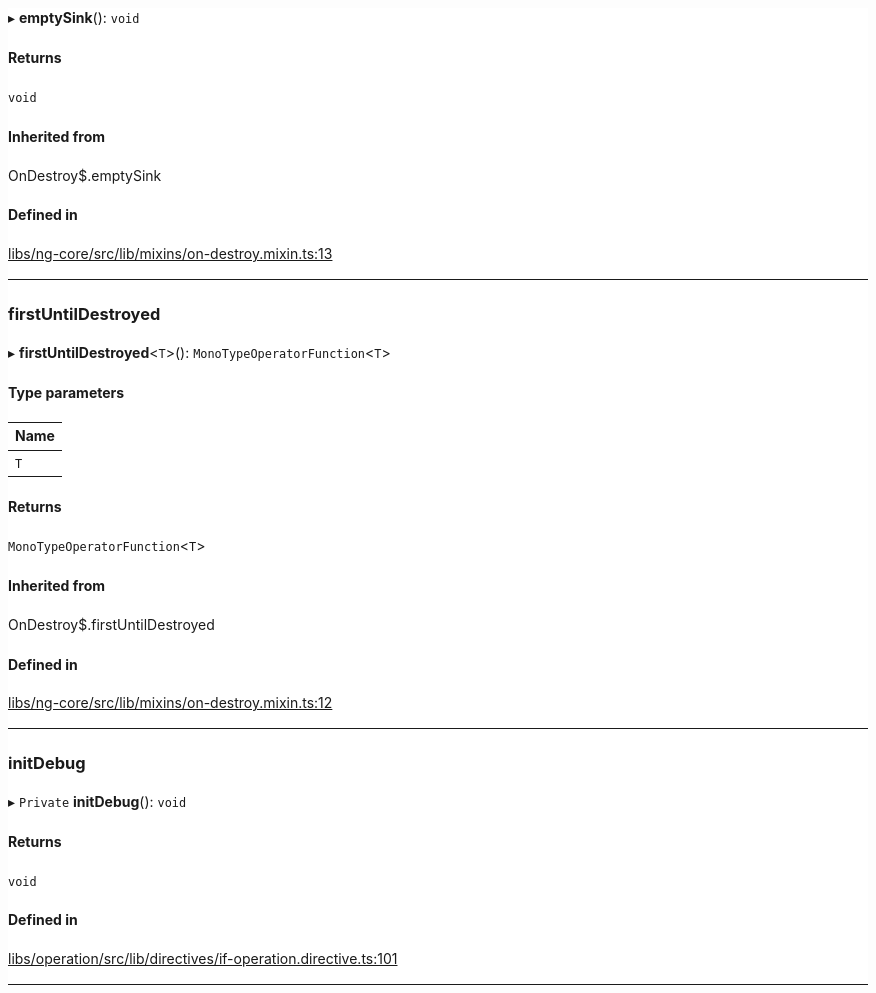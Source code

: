▸ **emptySink**(): `void`

#### Returns

`void`

#### Inherited from

OnDestroy$.emptySink

#### Defined in

[libs/ng-core/src/lib/mixins/on-destroy.mixin.ts:13](https://github.com/cognizone/ng-cognizone/blob/861cbad/libs/ng-core/src/lib/mixins/on-destroy.mixin.ts#L13)

___

### firstUntilDestroyed

▸ **firstUntilDestroyed**<`T`\>(): `MonoTypeOperatorFunction`<`T`\>

#### Type parameters

| Name |
| :------ |
| `T` |

#### Returns

`MonoTypeOperatorFunction`<`T`\>

#### Inherited from

OnDestroy$.firstUntilDestroyed

#### Defined in

[libs/ng-core/src/lib/mixins/on-destroy.mixin.ts:12](https://github.com/cognizone/ng-cognizone/blob/861cbad/libs/ng-core/src/lib/mixins/on-destroy.mixin.ts#L12)

___

### initDebug

▸ `Private` **initDebug**(): `void`

#### Returns

`void`

#### Defined in

[libs/operation/src/lib/directives/if-operation.directive.ts:101](https://github.com/cognizone/ng-cognizone/blob/861cbad/libs/operation/src/lib/directives/if-operation.directive.ts#L101)

___
